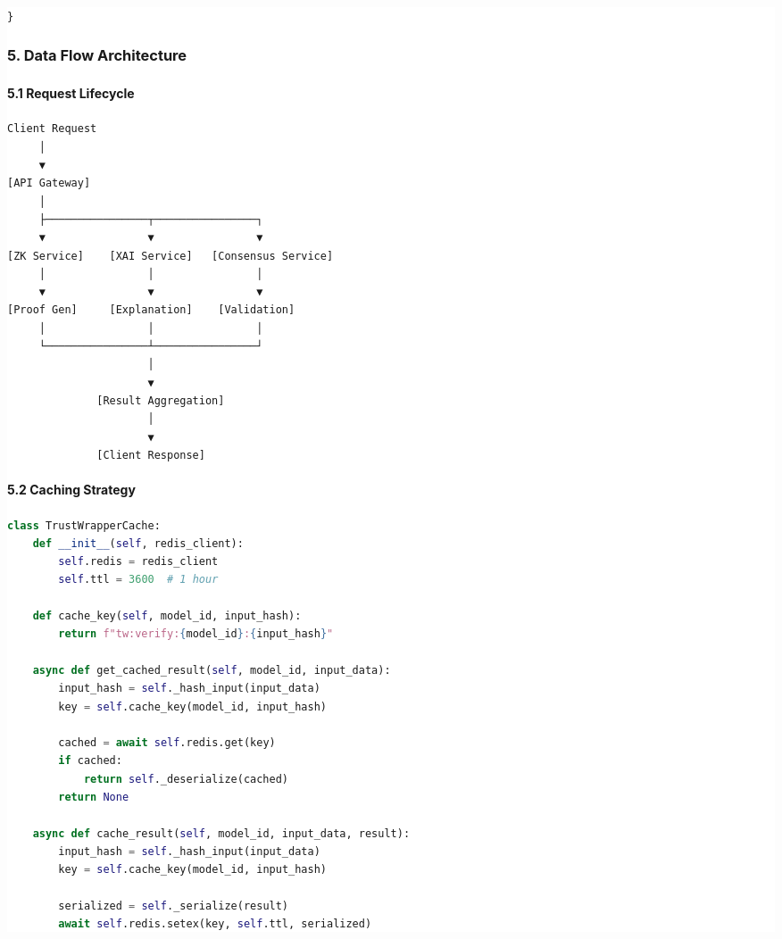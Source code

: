 ```protobuf
}
```

### 5. Data Flow Architecture

#### 5.1 Request Lifecycle

```
Client Request
     │
     ▼
[API Gateway]
     │
     ├────────────────┬────────────────┐
     ▼                ▼                ▼
[ZK Service]    [XAI Service]   [Consensus Service]
     │                │                │
     ▼                ▼                ▼
[Proof Gen]     [Explanation]    [Validation]
     │                │                │
     └────────────────┴────────────────┘
                      │
                      ▼
              [Result Aggregation]
                      │
                      ▼
              [Client Response]
```

#### 5.2 Caching Strategy

```python
class TrustWrapperCache:
    def __init__(self, redis_client):
        self.redis = redis_client
        self.ttl = 3600  # 1 hour
        
    def cache_key(self, model_id, input_hash):
        return f"tw:verify:{model_id}:{input_hash}"
    
    async def get_cached_result(self, model_id, input_data):
        input_hash = self._hash_input(input_data)
        key = self.cache_key(model_id, input_hash)
        
        cached = await self.redis.get(key)
        if cached:
            return self._deserialize(cached)
        return None
    
    async def cache_result(self, model_id, input_data, result):
        input_hash = self._hash_input(input_data)
        key = self.cache_key(model_id, input_hash)
        
        serialized = self._serialize(result)
        await self.redis.setex(key, self.ttl, serialized)
```
